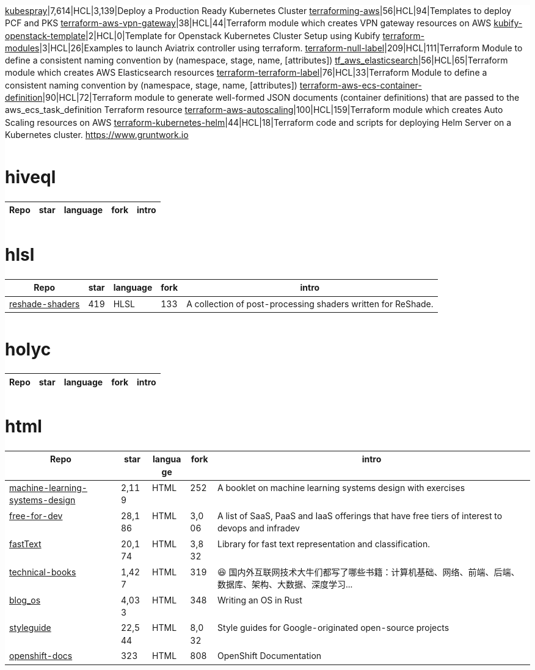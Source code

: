 [kubespray](https://github.com/kubernetes-sigs/kubespray)|7,614|HCL|3,139|Deploy a Production Ready Kubernetes Cluster
[terraforming-aws](https://github.com/pivotal-cf/terraforming-aws)|56|HCL|94|Templates to deploy PCF and PKS
[terraform-aws-vpn-gateway](https://github.com/terraform-aws-modules/terraform-aws-vpn-gateway)|38|HCL|44|Terraform module which creates VPN gateway resources on AWS
[kubify-openstack-template](https://github.com/gardener/kubify-openstack-template)|2|HCL|0|Template for Openstack Kubernetes Cluster Setup using Kubify
[terraform-modules](https://github.com/AviatrixSystems/terraform-modules)|3|HCL|26|Examples to launch Aviatrix controller using terraform.
[terraform-null-label](https://github.com/cloudposse/terraform-null-label)|209|HCL|111|Terraform Module to define a consistent naming convention by (namespace, stage, name, [attributes])
[tf_aws_elasticsearch](https://github.com/terraform-community-modules/tf_aws_elasticsearch)|56|HCL|65|Terraform module which creates AWS Elasticsearch resources
[terraform-terraform-label](https://github.com/cloudposse/terraform-terraform-label)|76|HCL|33|Terraform Module to define a consistent naming convention by (namespace, stage, name, [attributes])
[terraform-aws-ecs-container-definition](https://github.com/cloudposse/terraform-aws-ecs-container-definition)|90|HCL|72|Terraform module to generate well-formed JSON documents (container definitions) that are passed to the aws_ecs_task_definition Terraform resource
[terraform-aws-autoscaling](https://github.com/terraform-aws-modules/terraform-aws-autoscaling)|100|HCL|159|Terraform module which creates Auto Scaling resources on AWS
[terraform-kubernetes-helm](https://github.com/gruntwork-io/terraform-kubernetes-helm)|44|HCL|18|Terraform code and scripts for deploying Helm Server on a Kubernetes cluster. https://www.gruntwork.io


# hiveql

Repo|star|language|fork|intro
-|-|-|-|-



# hlsl

Repo|star|language|fork|intro
-|-|-|-|-
[reshade-shaders](https://github.com/crosire/reshade-shaders)|419|HLSL|133|A collection of post-processing shaders written for ReShade.


# holyc

Repo|star|language|fork|intro
-|-|-|-|-



# html

Repo|star|language|fork|intro
-|-|-|-|-
[machine-learning-systems-design](https://github.com/chiphuyen/machine-learning-systems-design)|2,119|HTML|252|A booklet on machine learning systems design with exercises
[free-for-dev](https://github.com/ripienaar/free-for-dev)|28,186|HTML|3,006|A list of SaaS, PaaS and IaaS offerings that have free tiers of interest to devops and infradev
[fastText](https://github.com/facebookresearch/fastText)|20,174|HTML|3,832|Library for fast text representation and classification.
[technical-books](https://github.com/doocs/technical-books)|1,427|HTML|319|😆 国内外互联网技术大牛们都写了哪些书籍：计算机基础、网络、前端、后端、数据库、架构、大数据、深度学习...
[blog_os](https://github.com/phil-opp/blog_os)|4,033|HTML|348|Writing an OS in Rust
[styleguide](https://github.com/google/styleguide)|22,544|HTML|8,032|Style guides for Google-originated open-source projects
[openshift-docs](https://github.com/openshift/openshift-docs)|323|HTML|808|OpenShift Documentation